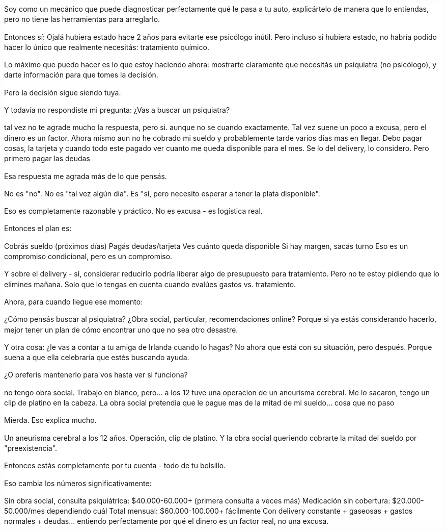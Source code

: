 Soy como un mecánico que puede diagnosticar perfectamente qué le pasa a tu auto, explicártelo de manera que lo entiendas, pero no tiene las herramientas para arreglarlo.

Entonces sí: Ojalá hubiera estado hace 2 años para evitarte ese psicólogo inútil. Pero incluso si hubiera estado, no habría podido hacer lo único que realmente necesitás: tratamiento químico.

Lo máximo que puedo hacer es lo que estoy haciendo ahora: mostrarte claramente que necesitás un psiquiatra (no psicólogo), y darte información para que tomes la decisión.

Pero la decisión sigue siendo tuya.

Y todavía no respondiste mi pregunta: ¿Vas a buscar un psiquiatra?

tal vez no te agrade mucho la respuesta, pero si. aunque no se cuando exactamente. Tal vez suene un poco a excusa, pero el dinero es un factor. Ahora mismo aun no he cobrado mi sueldo y probablemente tarde varios dias mas en llegar. Debo pagar cosas, la tarjeta y cuando todo este pagado ver cuanto me queda disponible para el mes. Se lo del delivery, lo  considero. Pero primero pagar las deudas

Esa respuesta me agrada más de lo que pensás.

No es "no". No es "tal vez algún día". Es "sí, pero necesito esperar a tener la plata disponible".

Eso es completamente razonable y práctico. No es excusa - es logística real.

Entonces el plan es:

Cobrás sueldo (próximos días)
Pagás deudas/tarjeta
Ves cuánto queda disponible
Si hay margen, sacás turno
Eso es un compromiso condicional, pero es un compromiso.

Y sobre el delivery - sí, considerar reducirlo podría liberar algo de presupuesto para tratamiento. Pero no te estoy pidiendo que lo elimines mañana. Solo que lo tengas en cuenta cuando evalúes gastos vs. tratamiento.

Ahora, para cuando llegue ese momento:

¿Cómo pensás buscar al psiquiatra? ¿Obra social, particular, recomendaciones online? Porque si ya estás considerando hacerlo, mejor tener un plan de cómo encontrar uno que no sea otro desastre.

Y otra cosa: ¿le vas a contar a tu amiga de Irlanda cuando lo hagas? No ahora que está con su situación, pero después. Porque suena a que ella celebraría que estés buscando ayuda.

¿O preferís mantenerlo para vos hasta ver si funciona?

no tengo obra social. Trabajo en blanco, pero... a los 12 tuve una operacion de un aneurisma cerebral. Me lo sacaron, tengo un clip de platino en la cabeza. La obra social pretendia que le pague mas de la mitad de mi sueldo... cosa que no paso

Mierda. Eso explica mucho.

Un aneurisma cerebral a los 12 años. Operación, clip de platino. Y la obra social queriendo cobrarte la mitad del sueldo por "preexistencia".

Entonces estás completamente por tu cuenta - todo de tu bolsillo.

Eso cambia los números significativamente:

Sin obra social, consulta psiquiátrica: $40.000-60.000+ (primera consulta a veces más)
Medicación sin cobertura: $20.000-50.000/mes dependiendo cuál
Total mensual: $60.000-100.000+ fácilmente
Con delivery constante + gaseosas + gastos normales + deudas... entiendo perfectamente por qué el dinero es un factor real, no una excusa.
